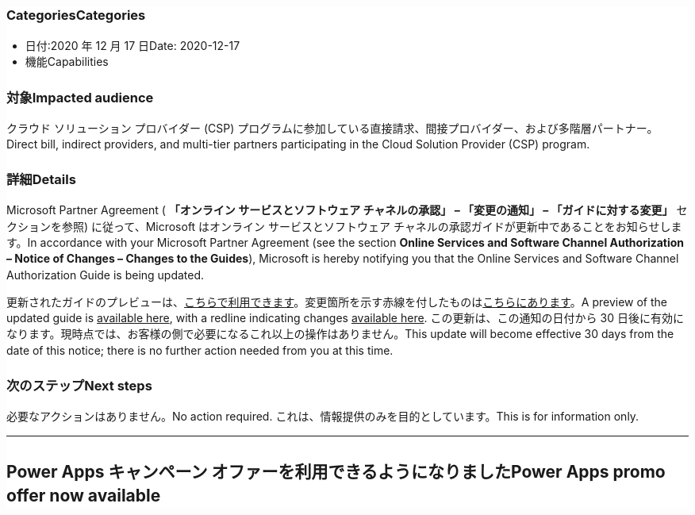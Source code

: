 ### <a name="categories"></a><span data-ttu-id="2a8f2-313">Categories</span><span class="sxs-lookup"><span data-stu-id="2a8f2-313">Categories</span></span>

- <span data-ttu-id="2a8f2-314">日付:2020 年 12 月 17 日</span><span class="sxs-lookup"><span data-stu-id="2a8f2-314">Date: 2020-12-17</span></span>
- <span data-ttu-id="2a8f2-315">機能</span><span class="sxs-lookup"><span data-stu-id="2a8f2-315">Capabilities</span></span>
 
### <a name="impacted-audience"></a><span data-ttu-id="2a8f2-316">対象</span><span class="sxs-lookup"><span data-stu-id="2a8f2-316">Impacted audience</span></span>

<span data-ttu-id="2a8f2-317">クラウド ソリューション プロバイダー (CSP) プログラムに参加している直接請求、間接プロバイダー、および多階層パートナー。</span><span class="sxs-lookup"><span data-stu-id="2a8f2-317">Direct bill, indirect providers, and multi-tier partners participating in the Cloud Solution Provider (CSP) program.</span></span>

### <a name="details"></a><span data-ttu-id="2a8f2-318">詳細</span><span class="sxs-lookup"><span data-stu-id="2a8f2-318">Details</span></span>

<span data-ttu-id="2a8f2-319">Microsoft Partner Agreement ( **「オンライン サービスとソフトウェア チャネルの承認」 – 「変更の通知」 – 「ガイドに対する変更」** セクションを参照) に従って、Microsoft はオンライン サービスとソフトウェア チャネルの承認ガイドが更新中であることをお知らせします。</span><span class="sxs-lookup"><span data-stu-id="2a8f2-319">In accordance with your Microsoft Partner Agreement (see the section **Online Services and Software Channel Authorization – Notice of Changes – Changes to the Guides**), Microsoft is hereby notifying you that the Online Services and Software Channel Authorization Guide is being updated.</span></span> 

<span data-ttu-id="2a8f2-320">更新されたガイドのプレビューは、[こちらで利用できます](https://partner.microsoft.com/resources/detail/update-guide-online-services-software-channel-authorization-jan-pdf)。変更箇所を示す赤線を付したものは[こちらにあります](https://partner.microsoft.com/resources/detail/update-guide-online-services-software-channel-authorization-jan-redline-pdf)。</span><span class="sxs-lookup"><span data-stu-id="2a8f2-320">A preview of the updated guide is [available here](https://partner.microsoft.com/resources/detail/update-guide-online-services-software-channel-authorization-jan-pdf), with a redline indicating changes [available here](https://partner.microsoft.com/resources/detail/update-guide-online-services-software-channel-authorization-jan-redline-pdf).</span></span> <span data-ttu-id="2a8f2-321">この更新は、この通知の日付から 30 日後に有効になります。現時点では、お客様の側で必要になるこれ以上の操作はありません。</span><span class="sxs-lookup"><span data-stu-id="2a8f2-321">This update will become effective 30 days from the date of this notice; there is no further action needed from you at this time.</span></span>

### <a name="next-steps"></a><span data-ttu-id="2a8f2-322">次のステップ</span><span class="sxs-lookup"><span data-stu-id="2a8f2-322">Next steps</span></span>

<span data-ttu-id="2a8f2-323">必要なアクションはありません。</span><span class="sxs-lookup"><span data-stu-id="2a8f2-323">No action required.</span></span> <span data-ttu-id="2a8f2-324">これは、情報提供のみを目的としています。</span><span class="sxs-lookup"><span data-stu-id="2a8f2-324">This is for information only.</span></span>

______________

## <a name="power-apps-promo-offer-now-available"></a><a name="5"></a><span data-ttu-id="2a8f2-325">Power Apps キャンペーン オファーを利用できるようになりました</span><span class="sxs-lookup"><span data-stu-id="2a8f2-325">Power Apps promo offer now available</span></span>
